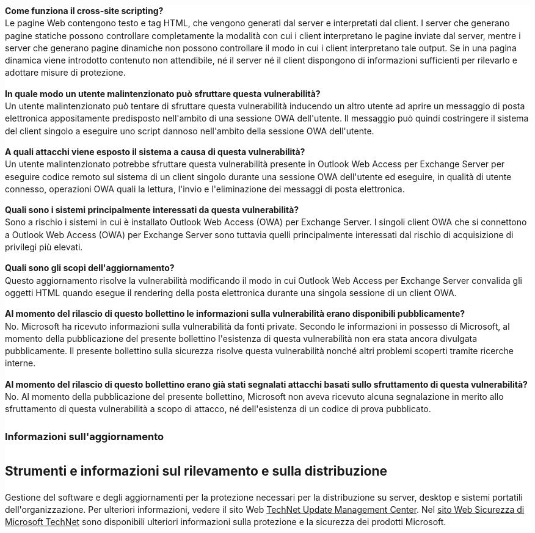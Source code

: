 **Come funziona il cross-site scripting?**  
Le pagine Web contengono testo e tag HTML, che vengono generati dal server e interpretati dal client. I server che generano pagine statiche possono controllare completamente la modalità con cui i client interpretano le pagine inviate dal server, mentre i server che generano pagine dinamiche non possono controllare il modo in cui i client interpretano tale output. Se in una pagina dinamica viene introdotto contenuto non attendibile, né il server né il client dispongono di informazioni sufficienti per rilevarlo e adottare misure di protezione.
  
**In quale modo un utente malintenzionato può sfruttare questa vulnerabilità?**  
Un utente malintenzionato può tentare di sfruttare questa vulnerabilità inducendo un altro utente ad aprire un messaggio di posta elettronica appositamente predisposto nell'ambito di una sessione OWA dell'utente. Il messaggio può quindi costringere il sistema del client singolo a eseguire uno script dannoso nell'ambito della sessione OWA dell'utente.
  
**A quali attacchi viene esposto il sistema a causa di questa vulnerabilità?**  
Un utente malintenzionato potrebbe sfruttare questa vulnerabilità presente in Outlook Web Access per Exchange Server per eseguire codice remoto sul sistema di un client singolo durante una sessione OWA dell'utente ed eseguire, in qualità di utente connesso, operazioni OWA quali la lettura, l'invio e l'eliminazione dei messaggi di posta elettronica.
  
**Quali sono i sistemi principalmente interessati da questa vulnerabilità?**  
Sono a rischio i sistemi in cui è installato Outlook Web Access (OWA) per Exchange Server. I singoli client OWA che si connettono a Outlook Web Access (OWA) per Exchange Server sono tuttavia quelli principalmente interessati dal rischio di acquisizione di privilegi più elevati.
  
**Quali sono gli scopi dell'aggiornamento?**  
Questo aggiornamento risolve la vulnerabilità modificando il modo in cui Outlook Web Access per Exchange Server convalida gli oggetti HTML quando esegue il rendering della posta elettronica durante una singola sessione di un client OWA.
  
**Al momento del rilascio di questo bollettino le informazioni sulla vulnerabilità erano disponibili pubblicamente?**  
No. Microsoft ha ricevuto informazioni sulla vulnerabilità da fonti private. Secondo le informazioni in possesso di Microsoft, al momento della pubblicazione del presente bollettino l'esistenza di questa vulnerabilità non era stata ancora divulgata pubblicamente. Il presente bollettino sulla sicurezza risolve questa vulnerabilità nonché altri problemi scoperti tramite ricerche interne.
  
**Al momento del rilascio di questo bollettino erano già stati segnalati attacchi basati sullo sfruttamento di questa vulnerabilità?**  
No. Al momento della pubblicazione del presente bollettino, Microsoft non aveva ricevuto alcuna segnalazione in merito allo sfruttamento di questa vulnerabilità a scopo di attacco, né dell'esistenza di un codice di prova pubblicato.
  
### Informazioni sull'aggiornamento
  
Strumenti e informazioni sul rilevamento e sulla distribuzione  
--------------------------------------------------------------
  
<span></span>
Gestione del software e degli aggiornamenti per la protezione necessari per la distribuzione su server, desktop e sistemi portatili dell'organizzazione. Per ulteriori informazioni, vedere il sito Web [TechNet Update Management Center](http://technet.microsoft.com/it-it/updatemanagement/default.aspx). Nel [sito Web Sicurezza di Microsoft TechNet](http://technet.microsoft.com/it-it/security/default.aspx) sono disponibili ulteriori informazioni sulla protezione e la sicurezza dei prodotti Microsoft.
  